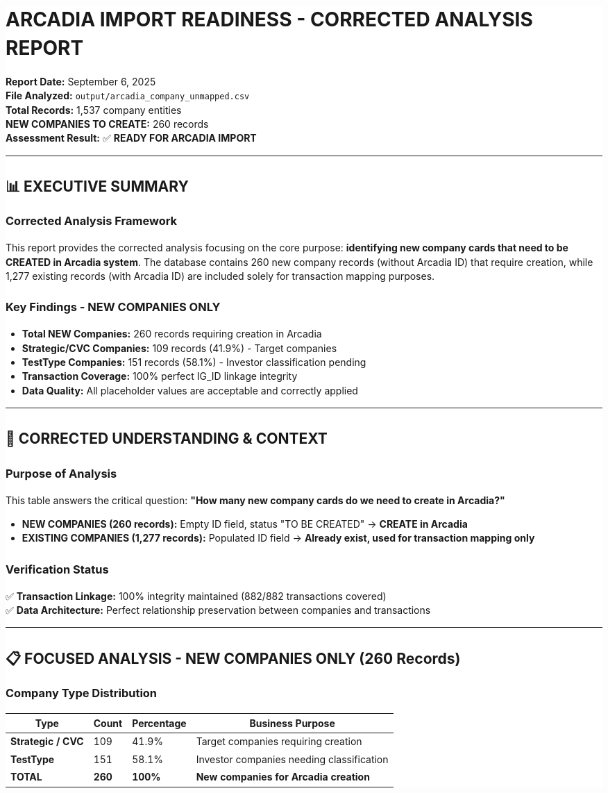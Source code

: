 # ARCADIA IMPORT READINESS - CORRECTED ANALYSIS REPORT

**Report Date:** September 6, 2025  
**File Analyzed:** `output/arcadia_company_unmapped.csv`  
**Total Records:** 1,537 company entities  
**NEW COMPANIES TO CREATE:** 260 records  
**Assessment Result:** ✅ **READY FOR ARCADIA IMPORT**

---

## 📊 EXECUTIVE SUMMARY

### **Corrected Analysis Framework**

This report provides the corrected analysis focusing on the core purpose: **identifying new company cards that need to be CREATED in Arcadia system**. The database contains 260 new company records (without Arcadia ID) that require creation, while 1,277 existing records (with Arcadia ID) are included solely for transaction mapping purposes.

### **Key Findings - NEW COMPANIES ONLY**
- **Total NEW Companies:** 260 records requiring creation in Arcadia
- **Strategic/CVC Companies:** 109 records (41.9%) - Target companies
- **TestType Companies:** 151 records (58.1%) - Investor classification pending
- **Transaction Coverage:** 100% perfect IG_ID linkage integrity
- **Data Quality:** All placeholder values are acceptable and correctly applied

---

## 🎯 CORRECTED UNDERSTANDING & CONTEXT

### **Purpose of Analysis**
This table answers the critical question: **"How many new company cards do we need to create in Arcadia?"**

- **NEW COMPANIES (260 records):** Empty ID field, status "TO BE CREATED" → **CREATE in Arcadia**
- **EXISTING COMPANIES (1,277 records):** Populated ID field → **Already exist, used for transaction mapping only**

### **Verification Status**
✅ **Transaction Linkage:** 100% integrity maintained (882/882 transactions covered)  
✅ **Data Architecture:** Perfect relationship preservation between companies and transactions

---

## 📋 FOCUSED ANALYSIS - NEW COMPANIES ONLY (260 Records)

### **Company Type Distribution**

| Type | Count | Percentage | Business Purpose |
|------|-------|------------|------------------|
| **Strategic / CVC** | 109 | 41.9% | Target companies requiring creation |
| **TestType** | 151 | 58.1% | Investor companies needing classification |
| **TOTAL** | **260** | **100%** | **New companies for Arcadia creation** |
